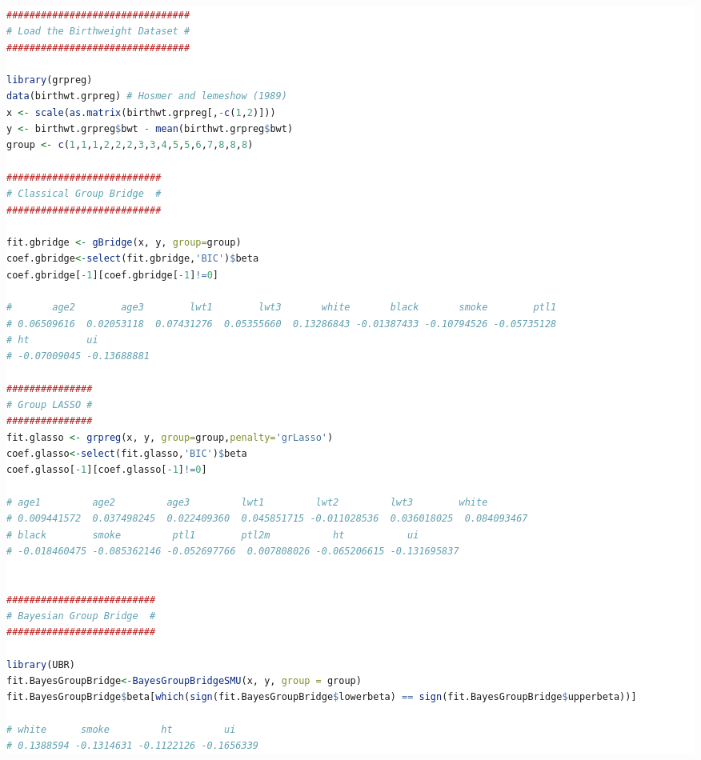 ```r
################################
# Load the Birthweight Dataset #
################################

library(grpreg)
data(birthwt.grpreg) # Hosmer and lemeshow (1989)
x <- scale(as.matrix(birthwt.grpreg[,-c(1,2)]))
y <- birthwt.grpreg$bwt - mean(birthwt.grpreg$bwt)
group <- c(1,1,1,2,2,2,3,3,4,5,5,6,7,8,8,8)

###########################
# Classical Group Bridge  #
###########################

fit.gbridge <- gBridge(x, y, group=group)
coef.gbridge<-select(fit.gbridge,'BIC')$beta
coef.gbridge[-1][coef.gbridge[-1]!=0]

#       age2        age3        lwt1        lwt3       white       black       smoke        ptl1 
# 0.06509616  0.02053118  0.07431276  0.05355660  0.13286843 -0.01387433 -0.10794526 -0.05735128 
# ht          ui 
# -0.07009045 -0.13688881 

###############
# Group LASSO #
###############
fit.glasso <- grpreg(x, y, group=group,penalty='grLasso')
coef.glasso<-select(fit.glasso,'BIC')$beta
coef.glasso[-1][coef.glasso[-1]!=0]

# age1         age2         age3         lwt1         lwt2         lwt3        white 
# 0.009441572  0.037498245  0.022409360  0.045851715 -0.011028536  0.036018025  0.084093467 
# black        smoke         ptl1        ptl2m           ht           ui 
# -0.018460475 -0.085362146 -0.052697766  0.007808026 -0.065206615 -0.131695837 


##########################
# Bayesian Group Bridge  #
##########################

library(UBR)
fit.BayesGroupBridge<-BayesGroupBridgeSMU(x, y, group = group) 
fit.BayesGroupBridge$beta[which(sign(fit.BayesGroupBridge$lowerbeta) == sign(fit.BayesGroupBridge$upperbeta))]

# white      smoke         ht         ui 
# 0.1388594 -0.1314631 -0.1122126 -0.1656339 

```

